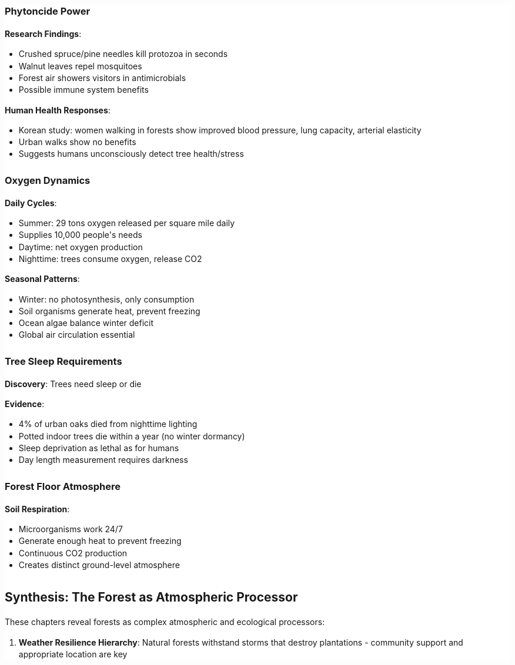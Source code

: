 ### Phytoncide Power

**Research Findings**:
- Crushed spruce/pine needles kill protozoa in seconds
- Walnut leaves repel mosquitoes
- Forest air showers visitors in antimicrobials
- Possible immune system benefits

**Human Health Responses**:
- Korean study: women walking in forests show improved blood pressure, lung capacity, arterial elasticity
- Urban walks show no benefits
- Suggests humans unconsciously detect tree health/stress

### Oxygen Dynamics

**Daily Cycles**:
- Summer: 29 tons oxygen released per square mile daily
- Supplies 10,000 people's needs
- Daytime: net oxygen production
- Nighttime: trees consume oxygen, release CO2

**Seasonal Patterns**:
- Winter: no photosynthesis, only consumption
- Soil organisms generate heat, prevent freezing
- Ocean algae balance winter deficit
- Global air circulation essential

### Tree Sleep Requirements

**Discovery**: Trees need sleep or die

**Evidence**:
- 4% of urban oaks died from nighttime lighting
- Potted indoor trees die within a year (no winter dormancy)
- Sleep deprivation as lethal as for humans
- Day length measurement requires darkness

### Forest Floor Atmosphere

**Soil Respiration**:
- Microorganisms work 24/7
- Generate enough heat to prevent freezing
- Continuous CO2 production
- Creates distinct ground-level atmosphere

## Synthesis: The Forest as Atmospheric Processor

These chapters reveal forests as complex atmospheric and ecological processors:

1. **Weather Resilience Hierarchy**: Natural forests withstand storms that destroy plantations - community support and appropriate location are key
